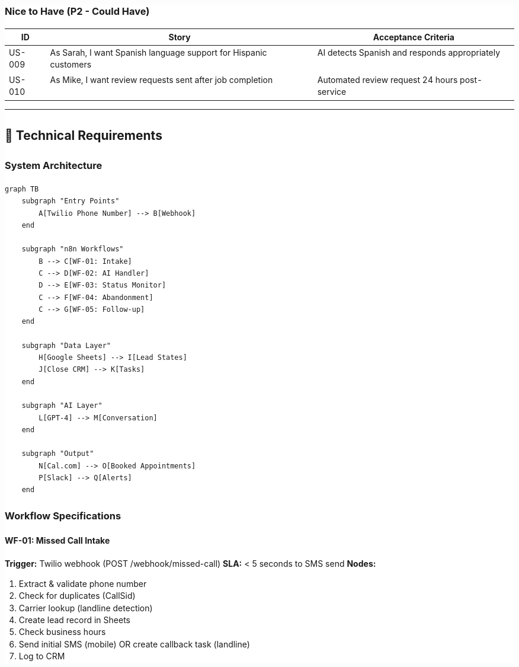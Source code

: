 ### Nice to Have (P2 - Could Have)

| ID | Story | Acceptance Criteria |
|----|-------|-------------------|
| US-009 | As Sarah, I want Spanish language support for Hispanic customers | AI detects Spanish and responds appropriately |
| US-010 | As Mike, I want review requests sent after job completion | Automated review request 24 hours post-service |

---

## 🔧 Technical Requirements

### System Architecture
```mermaid
graph TB
    subgraph "Entry Points"
        A[Twilio Phone Number] --> B[Webhook]
    end
    
    subgraph "n8n Workflows"
        B --> C[WF-01: Intake]
        C --> D[WF-02: AI Handler]
        D --> E[WF-03: Status Monitor]
        C --> F[WF-04: Abandonment]
        C --> G[WF-05: Follow-up]
    end
    
    subgraph "Data Layer"
        H[Google Sheets] --> I[Lead States]
        J[Close CRM] --> K[Tasks]
    end
    
    subgraph "AI Layer"
        L[GPT-4] --> M[Conversation]
    end
    
    subgraph "Output"
        N[Cal.com] --> O[Booked Appointments]
        P[Slack] --> Q[Alerts]
    end
```

### Workflow Specifications

#### WF-01: Missed Call Intake
**Trigger:** Twilio webhook (POST /webhook/missed-call)
**SLA:** < 5 seconds to SMS send
**Nodes:**
1. Extract & validate phone number
2. Check for duplicates (CallSid)
3. Carrier lookup (landline detection)
4. Create lead record in Sheets
5. Check business hours
6. Send initial SMS (mobile) OR create callback task (landline)
7. Log to CRM
